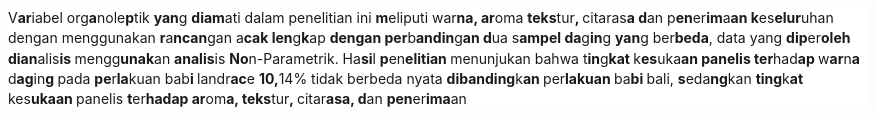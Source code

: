 </span><span class="font4">V</span><span class="font4" style="font-weight:bold;">ar</span><span class="font4">iabel org</span><span class="font4" style="font-weight:bold;">a</span><span class="font4">nole</span><span class="font4" style="font-weight:bold;">p</span><span class="font4">tik </span><span class="font4" style="font-weight:bold;">yan</span><span class="font4">g </span><span class="font4" style="font-weight:bold;">diam</span><span class="font4">ati dalam penelitian ini </span><span class="font4" style="font-weight:bold;">m</span><span class="font4">eliputi war</span><span class="font4" style="font-weight:bold;">na, ar</span><span class="font4">oma </span><span class="font4" style="font-weight:bold;">teks</span><span class="font4">tur</span><span class="font4" style="font-weight:bold;">, </span><span class="font4">citaras</span><span class="font4" style="font-weight:bold;">a d</span><span class="font4">an p</span><span class="font4" style="font-weight:bold;">en</span><span class="font4">er</span><span class="font4" style="font-weight:bold;">im</span><span class="font4">a</span><span class="font4" style="font-weight:bold;">an k</span><span class="font4">es</span><span class="font4" style="font-weight:bold;">elur</span><span class="font4">uhan dengan menggunakan </span><span class="font4" style="font-weight:bold;">r</span><span class="font4">a</span><span class="font4" style="font-weight:bold;">ncan</span><span class="font4">gan a</span><span class="font4" style="font-weight:bold;">cak len</span><span class="font4">g</span><span class="font4" style="font-weight:bold;">k</span><span class="font4">ap </span><span class="font4" style="font-weight:bold;">dengan per</span><span class="font4">b</span><span class="font4" style="font-weight:bold;">andin</span><span class="font4">g</span><span class="font4" style="font-weight:bold;">an d</span><span class="font4">ua s</span><span class="font4" style="font-weight:bold;">ampel da</span><span class="font4">g</span><span class="font4" style="font-weight:bold;">in</span><span class="font4">g </span><span class="font4" style="font-weight:bold;">yan</span><span class="font4">g ber</span><span class="font4" style="font-weight:bold;">beda</span><span class="font4">, data yang </span><span class="font4" style="font-weight:bold;">dip</span><span class="font4">er</span><span class="font4" style="font-weight:bold;">oleh dian</span><span class="font4">alis</span><span class="font4" style="font-weight:bold;">is </span><span class="font4">mengg</span><span class="font4" style="font-weight:bold;">unak</span><span class="font4">an </span><span class="font4" style="font-weight:bold;">analis</span><span class="font4">is </span><span class="font4" style="font-weight:bold;">No</span><span class="font4">n-Parametrik. Ha</span><span class="font4" style="font-weight:bold;">si</span><span class="font4">l </span><span class="font4" style="font-weight:bold;">p</span><span class="font4">en</span><span class="font4" style="font-weight:bold;">elitian </span><span class="font4">menunjukan bahwa t</span><span class="font4" style="font-weight:bold;">in</span><span class="font4">g</span><span class="font4" style="font-weight:bold;">kat </span><span class="font4">k</span><span class="font4" style="font-weight:bold;">es</span><span class="font4">uka</span><span class="font4" style="font-weight:bold;">an panelis ter</span><span class="font4">had</span><span class="font4" style="font-weight:bold;">ap </span><span class="font4">w</span><span class="font4" style="font-weight:bold;">ar</span><span class="font4">n</span><span class="font4" style="font-weight:bold;">a </span><span class="font4">d</span><span class="font4" style="font-weight:bold;">ag</span><span class="font4">in</span><span class="font4" style="font-weight:bold;">g </span><span class="font4">pada </span><span class="font4" style="font-weight:bold;">pe</span><span class="font4">r</span><span class="font4" style="font-weight:bold;">la</span><span class="font4">kuan bab</span><span class="font4" style="font-weight:bold;">i </span><span class="font4">landr</span><span class="font4" style="font-weight:bold;">ac</span><span class="font4">e </span><span class="font4" style="font-weight:bold;">10,</span><span class="font4">14% tidak berbeda nyata </span><span class="font4" style="font-weight:bold;">dibanding</span><span class="font4">k</span><span class="font4" style="font-weight:bold;">an </span><span class="font4">per</span><span class="font4" style="font-weight:bold;">lakuan </span><span class="font4">ba</span><span class="font4" style="font-weight:bold;">bi </span><span class="font4">bali, </span><span class="font4" style="font-weight:bold;">s</span><span class="font4">eda</span><span class="font4" style="font-weight:bold;">ng</span><span class="font4">kan </span><span class="font4" style="font-weight:bold;">ting</span><span class="font4">k</span><span class="font4" style="font-weight:bold;">at </span><span class="font4">kes</span><span class="font4" style="font-weight:bold;">ukaan </span><span class="font4">panelis </span><span class="font4" style="font-weight:bold;">t</span><span class="font4">er</span><span class="font4" style="font-weight:bold;">hadap ar</span><span class="font4">om</span><span class="font4" style="font-weight:bold;">a, teks</span><span class="font4">tur</span><span class="font4" style="font-weight:bold;">, </span><span class="font4">citar</span><span class="font4" style="font-weight:bold;">asa, d</span><span class="font4">an </span><span class="font4" style="font-weight:bold;">pen</span><span class="font4">er</span><span class="font4" style="font-weight:bold;">ima</span><span class="font4">an